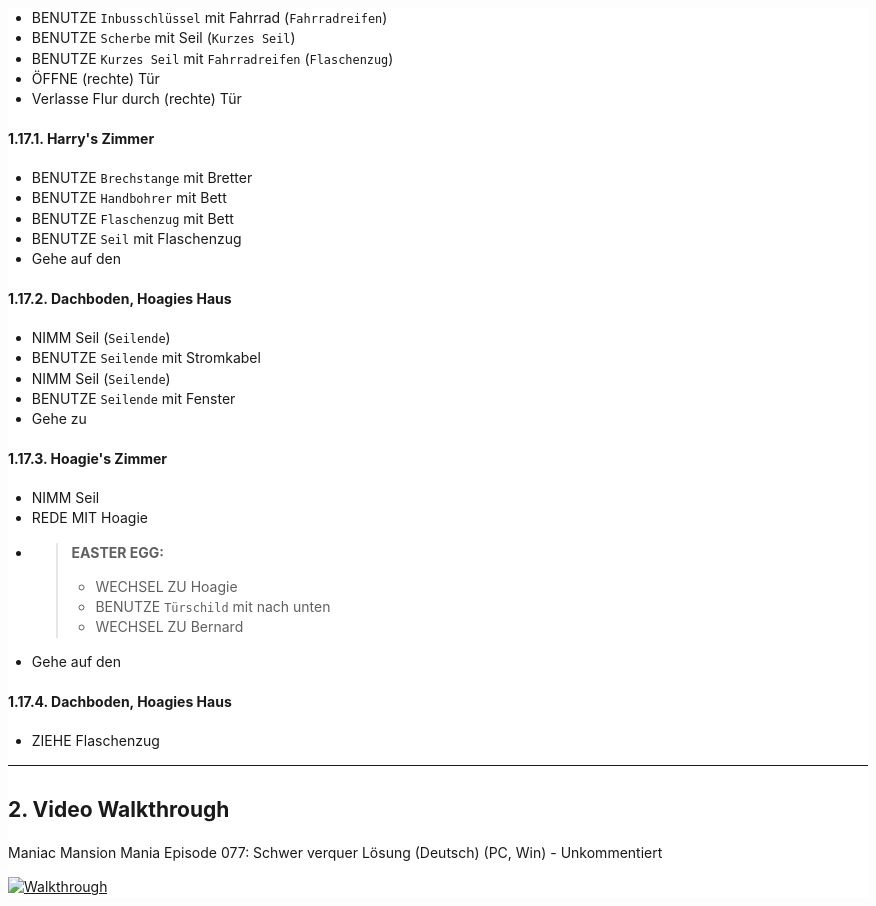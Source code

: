 - BENUTZE `Inbusschlüssel` mit Fahrrad (`Fahrradreifen`)
- BENUTZE `Scherbe` mit Seil (`Kurzes Seil`)
- BENUTZE `Kurzes Seil` mit `Fahrradreifen` (`Flaschenzug`)
- ÖFFNE (rechte) Tür
- Verlasse Flur durch (rechte) Tür

#### 1.17.1. Harry's Zimmer

- BENUTZE `Brechstange` mit Bretter
- BENUTZE `Handbohrer` mit Bett
- BENUTZE `Flaschenzug` mit Bett
- BENUTZE `Seil` mit Flaschenzug
- Gehe auf den

#### 1.17.2. Dachboden, Hoagies Haus

- NIMM Seil (`Seilende`)
- BENUTZE `Seilende` mit Stromkabel
- NIMM Seil (`Seilende`)
- BENUTZE `Seilende` mit Fenster
- Gehe zu

#### 1.17.3. Hoagie's Zimmer

- NIMM Seil
- REDE MIT Hoagie
- >**EASTER EGG:**
  >- WECHSEL ZU Hoagie
  >- BENUTZE `Türschild` mit nach unten
  >- WECHSEL ZU Bernard
- Gehe auf den

#### 1.17.4. Dachboden, Hoagies Haus

- ZIEHE Flaschenzug

--------------------------------------------------------------------------------

## 2. Video Walkthrough

Maniac Mansion Mania Episode 077: Schwer verquer Lösung (Deutsch) (PC, Win) - Unkommentiert

[![Walkthrough](https://img.youtube.com/vi/MHdXD6o6fME/0.jpg)](https://www.youtube.com/watch?v=MHdXD6o6fME)
